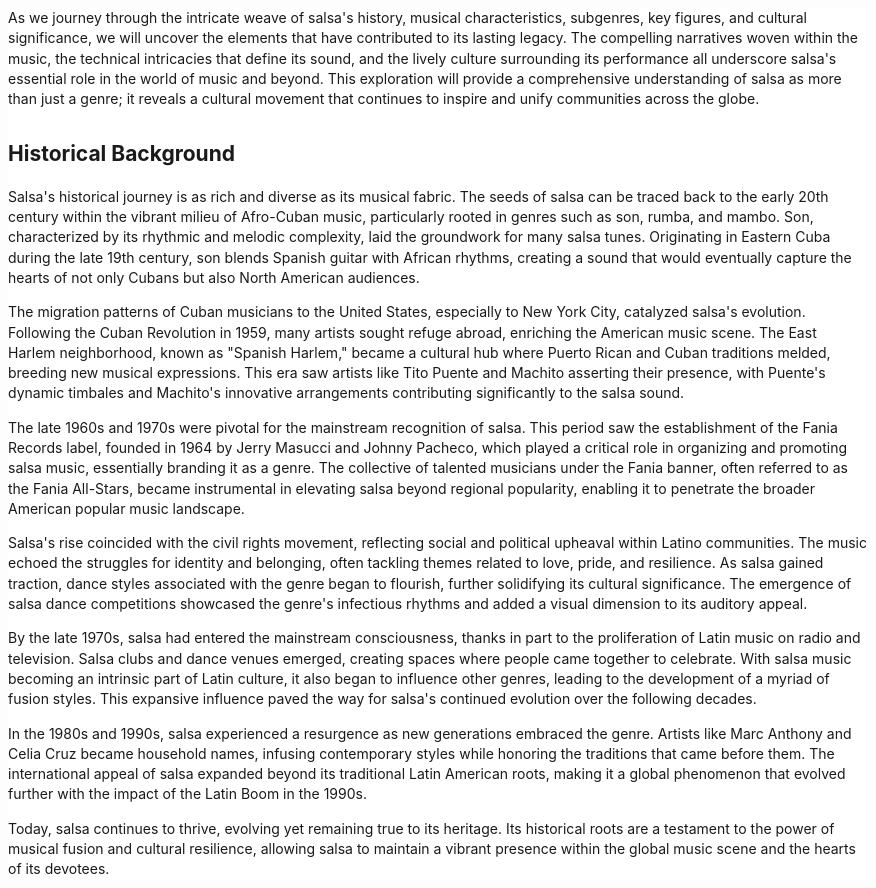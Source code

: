 As we journey through the intricate weave of salsa's history, musical characteristics, subgenres, key figures, and cultural significance, we will uncover the elements that have contributed to its lasting legacy. The compelling narratives woven within the music, the technical intricacies that define its sound, and the lively culture surrounding its performance all underscore salsa's essential role in the world of music and beyond. This exploration will provide a comprehensive understanding of salsa as more than just a genre; it reveals a cultural movement that continues to inspire and unify communities across the globe.


## Historical Background


Salsa's historical journey is as rich and diverse as its musical fabric. The seeds of salsa can be traced back to the early 20th century within the vibrant milieu of Afro-Cuban music, particularly rooted in genres such as son, rumba, and mambo. Son, characterized by its rhythmic and melodic complexity, laid the groundwork for many salsa tunes. Originating in Eastern Cuba during the late 19th century, son blends Spanish guitar with African rhythms, creating a sound that would eventually capture the hearts of not only Cubans but also North American audiences.

The migration patterns of Cuban musicians to the United States, especially to New York City, catalyzed salsa's evolution. Following the Cuban Revolution in 1959, many artists sought refuge abroad, enriching the American music scene. The East Harlem neighborhood, known as "Spanish Harlem," became a cultural hub where Puerto Rican and Cuban traditions melded, breeding new musical expressions. This era saw artists like Tito Puente and Machito asserting their presence, with Puente's dynamic timbales and Machito's innovative arrangements contributing significantly to the salsa sound.

The late 1960s and 1970s were pivotal for the mainstream recognition of salsa. This period saw the establishment of the Fania Records label, founded in 1964 by Jerry Masucci and Johnny Pacheco, which played a critical role in organizing and promoting salsa music, essentially branding it as a genre. The collective of talented musicians under the Fania banner, often referred to as the Fania All-Stars, became instrumental in elevating salsa beyond regional popularity, enabling it to penetrate the broader American popular music landscape.

Salsa's rise coincided with the civil rights movement, reflecting social and political upheaval within Latino communities. The music echoed the struggles for identity and belonging, often tackling themes related to love, pride, and resilience. As salsa gained traction, dance styles associated with the genre began to flourish, further solidifying its cultural significance. The emergence of salsa dance competitions showcased the genre's infectious rhythms and added a visual dimension to its auditory appeal.

By the late 1970s, salsa had entered the mainstream consciousness, thanks in part to the proliferation of Latin music on radio and television. Salsa clubs and dance venues emerged, creating spaces where people came together to celebrate. With salsa music becoming an intrinsic part of Latin culture, it also began to influence other genres, leading to the development of a myriad of fusion styles. This expansive influence paved the way for salsa's continued evolution over the following decades.

In the 1980s and 1990s, salsa experienced a resurgence as new generations embraced the genre. Artists like Marc Anthony and Celia Cruz became household names, infusing contemporary styles while honoring the traditions that came before them. The international appeal of salsa expanded beyond its traditional Latin American roots, making it a global phenomenon that evolved further with the impact of the Latin Boom in the 1990s. 

Today, salsa continues to thrive, evolving yet remaining true to its heritage. Its historical roots are a testament to the power of musical fusion and cultural resilience, allowing salsa to maintain a vibrant presence within the global music scene and the hearts of its devotees.

